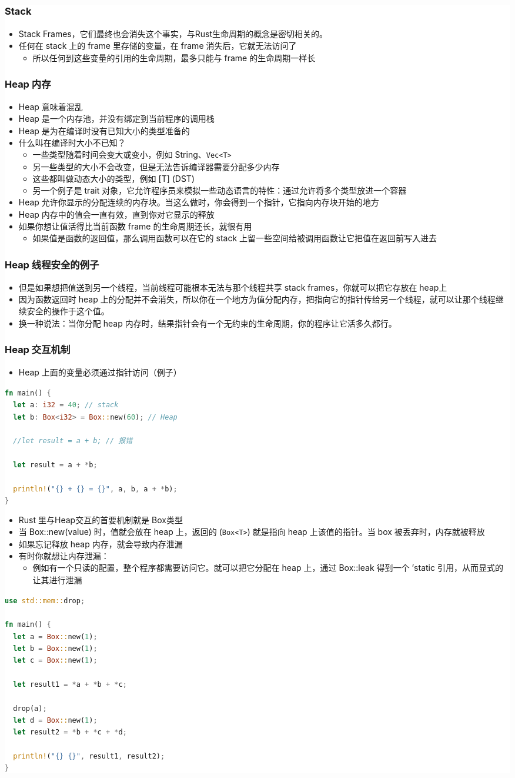 ### Stack

- Stack Frames，它们最终也会消失这个事实，与Rust生命周期的概念是密切相关的。
- 任何在 stack 上的 frame 里存储的变量，在 frame 消失后，它就无法访问了
  - 所以任何到这些变量的引用的生命周期，最多只能与 frame 的生命周期一样长

### Heap 内存

- Heap 意味着混乱
- Heap 是一个内存池，并没有绑定到当前程序的调用栈
- Heap 是为在编译时没有已知大小的类型准备的
- 什么叫在编译时大小不已知？
  - 一些类型随着时间会变大或变小，例如 String、`Vec<T>`
  - 另一些类型的大小不会改变，但是无法告诉编译器需要分配多少内存
  - 这些都叫做动态大小的类型，例如 [T] (DST)
  - 另一个例子是 trait 对象，它允许程序员来模拟一些动态语言的特性：通过允许将多个类型放进一个容器
- Heap 允许你显示的分配连续的内存块。当这么做时，你会得到一个指针，它指向内存块开始的地方
- Heap 内存中的值会一直有效，直到你对它显示的释放
- 如果你想让值活得比当前函数 frame 的生命周期还长，就很有用
  - 如果值是函数的返回值，那么调用函数可以在它的 stack 上留一些空间给被调用函数让它把值在返回前写入进去

### Heap 线程安全的例子

- 但是如果想把值送到另一个线程，当前线程可能根本无法与那个线程共享 stack frames，你就可以把它存放在 heap上
- 因为函数返回时 heap 上的分配并不会消失，所以你在一个地方为值分配内存，把指向它的指针传给另一个线程，就可以让那个线程继续安全的操作于这个值。
- 换一种说法：当你分配 heap 内存时，结果指针会有一个无约束的生命周期，你的程序让它活多久都行。

### Heap 交互机制

- Heap 上面的变量必须通过指针访问（例子）

```rust
fn main() {
  let a: i32 = 40; // stack
  let b: Box<i32> = Box::new(60); // Heap
  
  //let result = a + b; // 报错
  
  let result = a + *b;
  
  println!("{} + {} = {}", a, b, a + *b);
}
```

- Rust 里与Heap交互的首要机制就是 Box类型
- 当 Box::new(value) 时，值就会放在 heap 上，返回的 (`Box<T>`) 就是指向 heap 上该值的指针。当 box 被丢弃时，内存就被释放
- 如果忘记释放 heap 内存，就会导致内存泄漏
- 有时你就想让内存泄漏：
  - 例如有一个只读的配置，整个程序都需要访问它。就可以把它分配在 heap 上，通过 Box::leak 得到一个 ’static 引用，从而显式的让其进行泄漏

```rust
use std::mem::drop;

fn main() {
  let a = Box::new(1);
  let b = Box::new(1);
  let c = Box::new(1);
  
  let result1 = *a + *b + *c;
  
  drop(a);
  let d = Box::new(1);
  let result2 = *b + *c + *d;
  
  println!("{} {}", result1, result2);
}
```